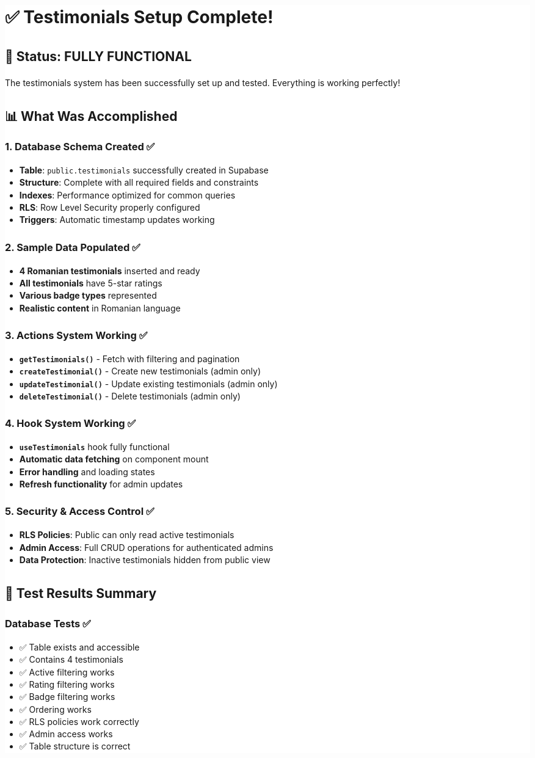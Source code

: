 # ✅ Testimonials Setup Complete!

## 🎯 **Status: FULLY FUNCTIONAL**

The testimonials system has been successfully set up and tested. Everything is working perfectly!

## 📊 **What Was Accomplished**

### 1. **Database Schema Created** ✅
- **Table**: `public.testimonials` successfully created in Supabase
- **Structure**: Complete with all required fields and constraints
- **Indexes**: Performance optimized for common queries
- **RLS**: Row Level Security properly configured
- **Triggers**: Automatic timestamp updates working

### 2. **Sample Data Populated** ✅
- **4 Romanian testimonials** inserted and ready
- **All testimonials** have 5-star ratings
- **Various badge types** represented
- **Realistic content** in Romanian language

### 3. **Actions System Working** ✅
- **`getTestimonials()`** - Fetch with filtering and pagination
- **`createTestimonial()`** - Create new testimonials (admin only)
- **`updateTestimonial()`** - Update existing testimonials (admin only)
- **`deleteTestimonial()`** - Delete testimonials (admin only)

### 4. **Hook System Working** ✅
- **`useTestimonials`** hook fully functional
- **Automatic data fetching** on component mount
- **Error handling** and loading states
- **Refresh functionality** for admin updates

### 5. **Security & Access Control** ✅
- **RLS Policies**: Public can only read active testimonials
- **Admin Access**: Full CRUD operations for authenticated admins
- **Data Protection**: Inactive testimonials hidden from public view

## 🧪 **Test Results Summary**

### **Database Tests** ✅
- ✅ Table exists and accessible
- ✅ Contains 4 testimonials
- ✅ Active filtering works
- ✅ Rating filtering works
- ✅ Badge filtering works
- ✅ Ordering works
- ✅ RLS policies work correctly
- ✅ Admin access works
- ✅ Table structure is correct
